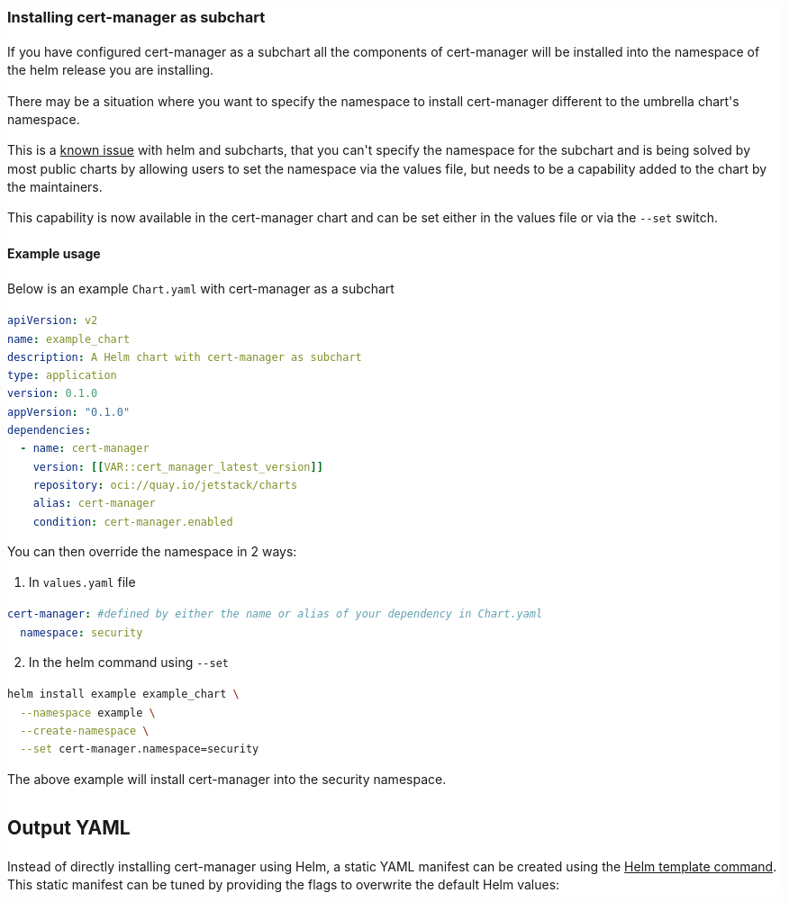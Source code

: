 ### Installing cert-manager as subchart

If you have configured cert-manager as a subchart all the components of cert-manager will be installed into the namespace of the helm release you are installing.

There may be a situation where you want to specify the namespace to install cert-manager different to the umbrella chart's namespace.

This is a [known issue](https://github.com/helm/helm/issues/5358) with helm and subcharts, that you can't specify the namespace for the subchart and is being solved by most public charts by allowing users to set the namespace via the values file, but needs to be a capability added to the chart by the maintainers.

This capability is now available in the cert-manager chart and can be set either in the values file or via the `--set` switch.

#### Example usage

Below is an example `Chart.yaml` with cert-manager as a subchart

```yaml
apiVersion: v2
name: example_chart
description: A Helm chart with cert-manager as subchart
type: application
version: 0.1.0
appVersion: "0.1.0"
dependencies:
  - name: cert-manager
    version: [[VAR::cert_manager_latest_version]]
    repository: oci://quay.io/jetstack/charts
    alias: cert-manager
    condition: cert-manager.enabled
```

You can then override the namespace in 2 ways:

1. In `values.yaml` file
```yaml
cert-manager: #defined by either the name or alias of your dependency in Chart.yaml
  namespace: security
```

2. In the helm command using `--set`
```bash
helm install example example_chart \
  --namespace example \
  --create-namespace \
  --set cert-manager.namespace=security
```

The above example will install cert-manager into the security namespace.

## Output YAML

Instead of directly installing cert-manager using Helm, a static YAML manifest can be created using the [Helm template command](https://helm.sh/docs/helm/helm_template/).
This static manifest can be tuned by providing the flags to overwrite the default Helm values:
